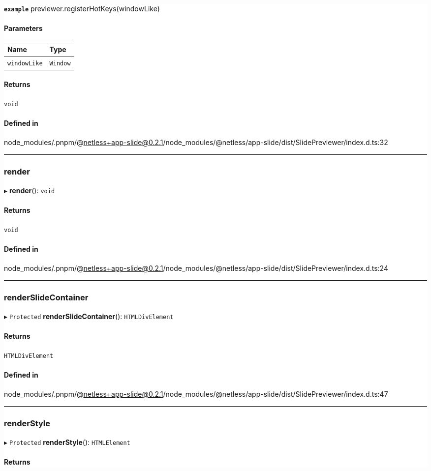 **`example`**
previewer.registerHotKeys(windowLike)

#### Parameters

| Name | Type |
| :------ | :------ |
| `windowLike` | `Window` |

#### Returns

`void`

#### Defined in

node_modules/.pnpm/@netless+app-slide@0.2.1/node_modules/@netless/app-slide/dist/SlidePreviewer/index.d.ts:32

___

### render

▸ **render**(): `void`

#### Returns

`void`

#### Defined in

node_modules/.pnpm/@netless+app-slide@0.2.1/node_modules/@netless/app-slide/dist/SlidePreviewer/index.d.ts:24

___

### renderSlideContainer

▸ `Protected` **renderSlideContainer**(): `HTMLDivElement`

#### Returns

`HTMLDivElement`

#### Defined in

node_modules/.pnpm/@netless+app-slide@0.2.1/node_modules/@netless/app-slide/dist/SlidePreviewer/index.d.ts:47

___

### renderStyle

▸ `Protected` **renderStyle**(): `HTMLElement`

#### Returns

